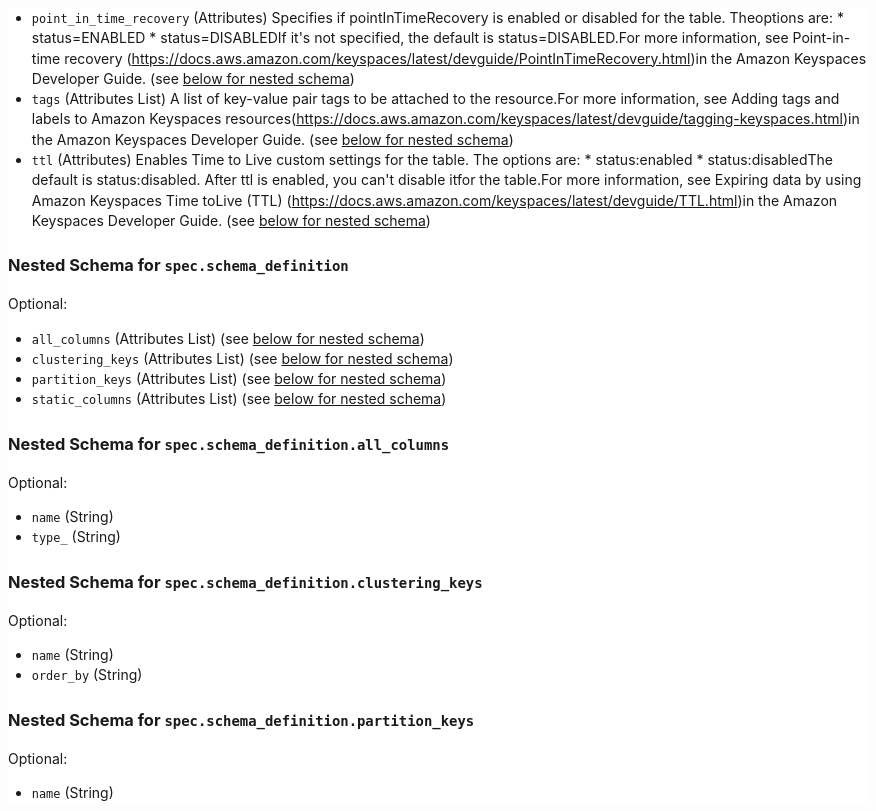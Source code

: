 - `point_in_time_recovery` (Attributes) Specifies if pointInTimeRecovery is enabled or disabled for the table. Theoptions are:   * status=ENABLED   * status=DISABLEDIf it's not specified, the default is status=DISABLED.For more information, see Point-in-time recovery (https://docs.aws.amazon.com/keyspaces/latest/devguide/PointInTimeRecovery.html)in the Amazon Keyspaces Developer Guide. (see [below for nested schema](#nestedatt--spec--point_in_time_recovery))
- `tags` (Attributes List) A list of key-value pair tags to be attached to the resource.For more information, see Adding tags and labels to Amazon Keyspaces resources(https://docs.aws.amazon.com/keyspaces/latest/devguide/tagging-keyspaces.html)in the Amazon Keyspaces Developer Guide. (see [below for nested schema](#nestedatt--spec--tags))
- `ttl` (Attributes) Enables Time to Live custom settings for the table. The options are:   * status:enabled   * status:disabledThe default is status:disabled. After ttl is enabled, you can't disable itfor the table.For more information, see Expiring data by using Amazon Keyspaces Time toLive (TTL) (https://docs.aws.amazon.com/keyspaces/latest/devguide/TTL.html)in the Amazon Keyspaces Developer Guide. (see [below for nested schema](#nestedatt--spec--ttl))

<a id="nestedatt--spec--schema_definition"></a>
### Nested Schema for `spec.schema_definition`

Optional:

- `all_columns` (Attributes List) (see [below for nested schema](#nestedatt--spec--schema_definition--all_columns))
- `clustering_keys` (Attributes List) (see [below for nested schema](#nestedatt--spec--schema_definition--clustering_keys))
- `partition_keys` (Attributes List) (see [below for nested schema](#nestedatt--spec--schema_definition--partition_keys))
- `static_columns` (Attributes List) (see [below for nested schema](#nestedatt--spec--schema_definition--static_columns))

<a id="nestedatt--spec--schema_definition--all_columns"></a>
### Nested Schema for `spec.schema_definition.all_columns`

Optional:

- `name` (String)
- `type_` (String)


<a id="nestedatt--spec--schema_definition--clustering_keys"></a>
### Nested Schema for `spec.schema_definition.clustering_keys`

Optional:

- `name` (String)
- `order_by` (String)


<a id="nestedatt--spec--schema_definition--partition_keys"></a>
### Nested Schema for `spec.schema_definition.partition_keys`

Optional:

- `name` (String)
